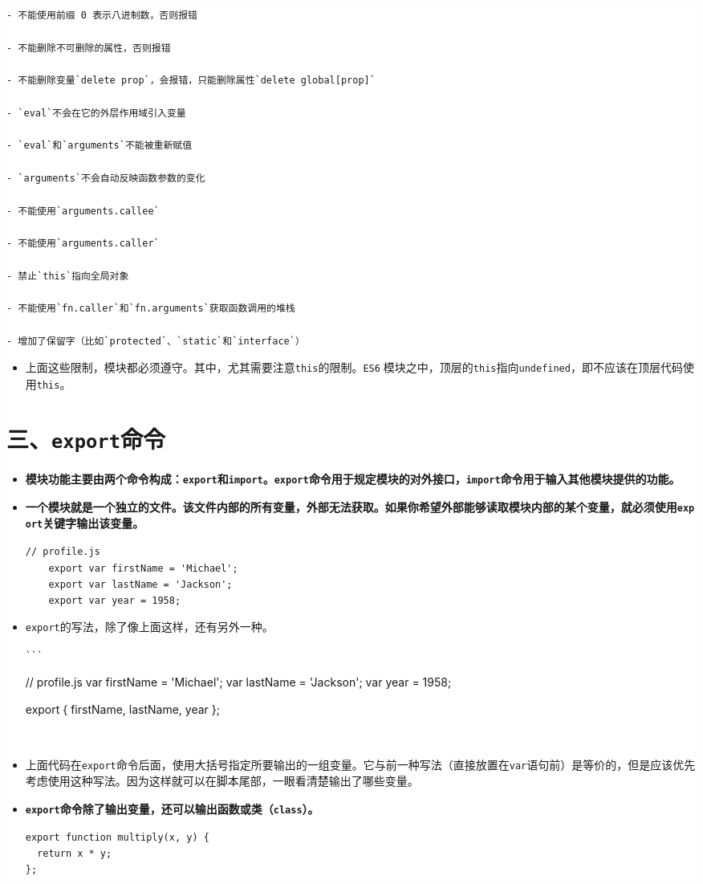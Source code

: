     - 不能使用前缀 0 表示八进制数，否则报错

    - 不能删除不可删除的属性，否则报错

    - 不能删除变量`delete prop`，会报错，只能删除属性`delete global[prop]`

    - `eval`不会在它的外层作用域引入变量

    - `eval`和`arguments`不能被重新赋值

    - `arguments`不会自动反映函数参数的变化

    - 不能使用`arguments.callee`

    - 不能使用`arguments.caller`

    - 禁止`this`指向全局对象

    - 不能使用`fn.caller`和`fn.arguments`获取函数调用的堆栈

    - 增加了保留字（比如`protected`、`static`和`interface`）


- 上面这些限制，模块都必须遵守。其中，尤其需要注意`this`的限制。`ES6` 模块之中，顶层的`this`指向`undefined`，即不应该在顶层代码使用`this`。

# 三、`export`命令

  - **模块功能主要由两个命令构成：`export`和`import`。`export`命令用于规定模块的对外接口，`import`命令用于输入其他模块提供的功能。**

  - **一个模块就是一个独立的文件。该文件内部的所有变量，外部无法获取。如果你希望外部能够读取模块内部的某个变量，就必须使用`export`关键字输出该变量。**

    ```
    // profile.js
    	export var firstName = 'Michael';
    	export var lastName = 'Jackson';
    	export var year = 1958;
    ```

    

  - `export`的写法，除了像上面这样，还有另外一种。

    	```
     // profile.js
     var firstName = 'Michael';
     var lastName = 'Jackson';
     var year = 1958;
        		
     export { firstName, lastName, year };
     ```


  - 上面代码在`export`命令后面，使用大括号指定所要输出的一组变量。它与前一种写法（直接放置在`var`语句前）是等价的，但是应该优先考虑使用这种写法。因为这样就可以在脚本尾部，一眼看清楚输出了哪些变量。

  - **`export`命令除了输出变量，还可以输出函数或类（`class`）。**

    ```
    export function multiply(x, y) {
      return x * y;
    };
    ```
